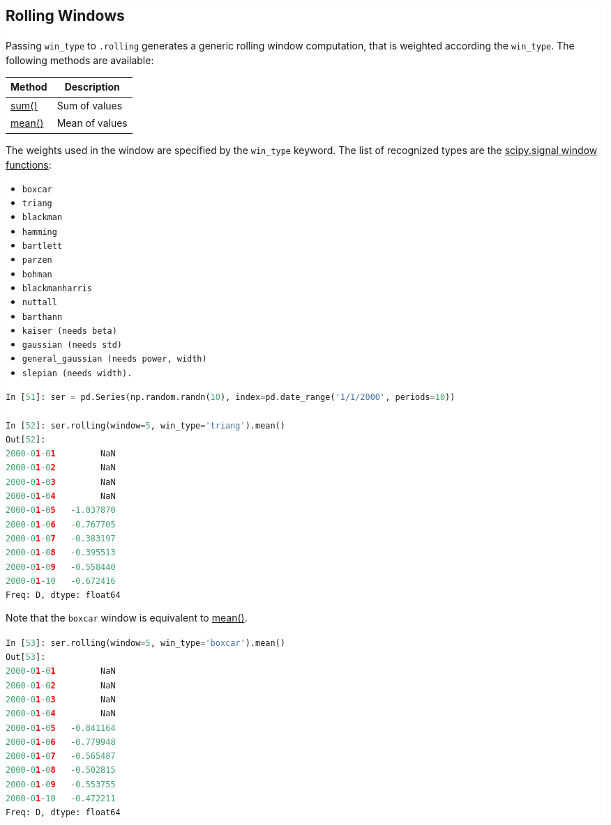 ## Rolling Windows

Passing ``win_type`` to ``.rolling`` generates a generic rolling window computation, that is weighted according the ``win_type``. The following methods are available:

Method | Description
---|---
[sum()](http://Pandas.pydata.org/Pandas-docs/stable/generated/Pandas.core.window.Window.sum.html#Pandas.core.window.Window.sum) | Sum of values
[mean()](http://Pandas.pydata.org/Pandas-docs/stable/generated/Pandas.core.window.Window.mean.html#Pandas.core.window.Window.mean) | Mean of values

The weights used in the window are specified by the ``win_type`` keyword. The list of recognized types are the [scipy.signal window functions](https://docs.scipy.org/doc/scipy/reference/signal.html#window-functions):

- ``boxcar``
- ``triang``
- ``blackman``
- ``hamming``
- ``bartlett``
- ``parzen``
- ``bohman``
- ``blackmanharris``
- ``nuttall``
- ``barthann``
- ``kaiser (needs beta)``
- ``gaussian (needs std)``
- ``general_gaussian (needs power, width)``
- ``slepian (needs width).``

```python
In [51]: ser = pd.Series(np.random.randn(10), index=pd.date_range('1/1/2000', periods=10))

In [52]: ser.rolling(window=5, win_type='triang').mean()
Out[52]: 
2000-01-01         NaN
2000-01-02         NaN
2000-01-03         NaN
2000-01-04         NaN
2000-01-05   -1.037870
2000-01-06   -0.767705
2000-01-07   -0.383197
2000-01-08   -0.395513
2000-01-09   -0.558440
2000-01-10   -0.672416
Freq: D, dtype: float64
```

Note that the ``boxcar`` window is equivalent to [mean()](http://Pandas.pydata.org/Pandas-docs/stable/generated/Pandas.core.window.Rolling.mean.html#Pandas.core.window.Rolling.mean).

```python
In [53]: ser.rolling(window=5, win_type='boxcar').mean()
Out[53]: 
2000-01-01         NaN
2000-01-02         NaN
2000-01-03         NaN
2000-01-04         NaN
2000-01-05   -0.841164
2000-01-06   -0.779948
2000-01-07   -0.565487
2000-01-08   -0.502815
2000-01-09   -0.553755
2000-01-10   -0.472211
Freq: D, dtype: float64
```